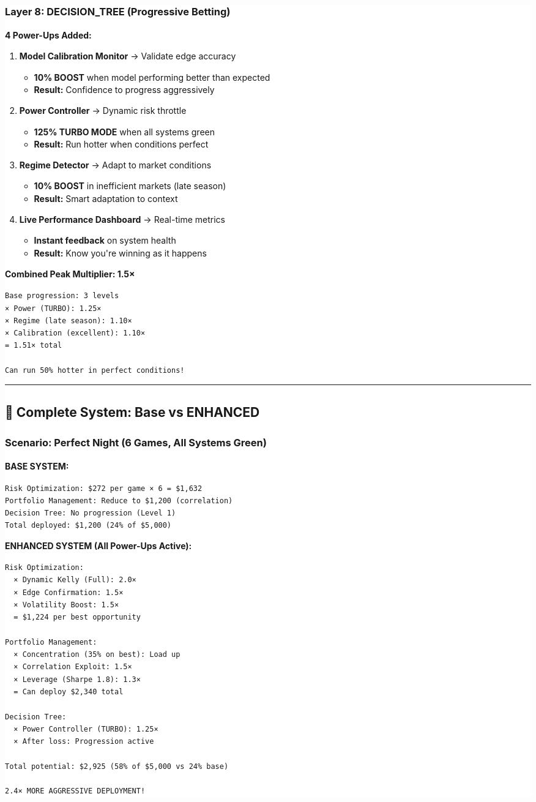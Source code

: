 
### Layer 8: DECISION_TREE (Progressive Betting)

**4 Power-Ups Added:**

1. **Model Calibration Monitor** → Validate edge accuracy
   - **10% BOOST** when model performing better than expected
   - **Result:** Confidence to progress aggressively

2. **Power Controller** → Dynamic risk throttle
   - **125% TURBO MODE** when all systems green
   - **Result:** Run hotter when conditions perfect

3. **Regime Detector** → Adapt to market conditions
   - **10% BOOST** in inefficient markets (late season)
   - **Result:** Smart adaptation to context

4. **Live Performance Dashboard** → Real-time metrics
   - **Instant feedback** on system health
   - **Result:** Know you're winning as it happens

**Combined Peak Multiplier: 1.5×**
```
Base progression: 3 levels
× Power (TURBO): 1.25×
× Regime (late season): 1.10×
× Calibration (excellent): 1.10×
= 1.51× total

Can run 50% hotter in perfect conditions!
```

---

## 💪 Complete System: Base vs ENHANCED

### Scenario: Perfect Night (6 Games, All Systems Green)

**BASE SYSTEM:**
```
Risk Optimization: $272 per game × 6 = $1,632
Portfolio Management: Reduce to $1,200 (correlation)
Decision Tree: No progression (Level 1)
Total deployed: $1,200 (24% of $5,000)
```

**ENHANCED SYSTEM (All Power-Ups Active):**
```
Risk Optimization:
  × Dynamic Kelly (Full): 2.0×
  × Edge Confirmation: 1.5×
  × Volatility Boost: 1.5×
  = $1,224 per best opportunity

Portfolio Management:
  × Concentration (35% on best): Load up
  × Correlation Exploit: 1.5×
  × Leverage (Sharpe 1.8): 1.3×
  = Can deploy $2,340 total

Decision Tree:
  × Power Controller (TURBO): 1.25×
  × After loss: Progression active
  
Total potential: $2,925 (58% of $5,000 vs 24% base)

2.4× MORE AGGRESSIVE DEPLOYMENT!
```